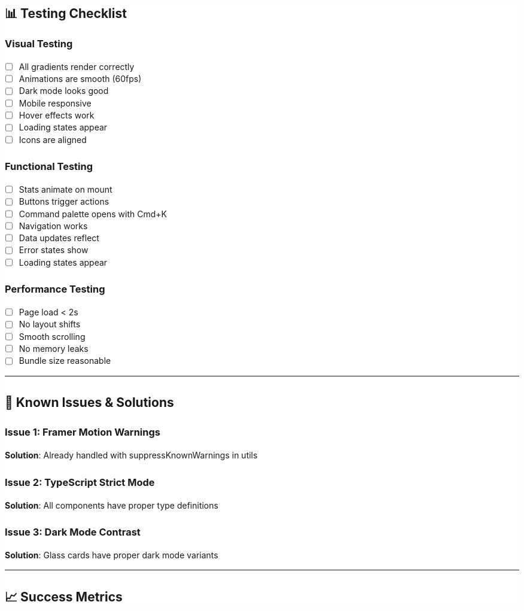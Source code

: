 
## 📊 **Testing Checklist**

### Visual Testing

- [ ] All gradients render correctly
- [ ] Animations are smooth (60fps)
- [ ] Dark mode looks good
- [ ] Mobile responsive
- [ ] Hover effects work
- [ ] Loading states appear
- [ ] Icons are aligned

### Functional Testing

- [ ] Stats animate on mount
- [ ] Buttons trigger actions
- [ ] Command palette opens with Cmd+K
- [ ] Navigation works
- [ ] Data updates reflect
- [ ] Error states show
- [ ] Loading states appear

### Performance Testing

- [ ] Page load < 2s
- [ ] No layout shifts
- [ ] Smooth scrolling
- [ ] No memory leaks
- [ ] Bundle size reasonable

---

## 🐛 **Known Issues & Solutions**

### Issue 1: Framer Motion Warnings

**Solution**: Already handled with suppressKnownWarnings in utils

### Issue 2: TypeScript Strict Mode

**Solution**: All components have proper type definitions

### Issue 3: Dark Mode Contrast

**Solution**: Glass cards have proper dark mode variants

---

## 📈 **Success Metrics**
